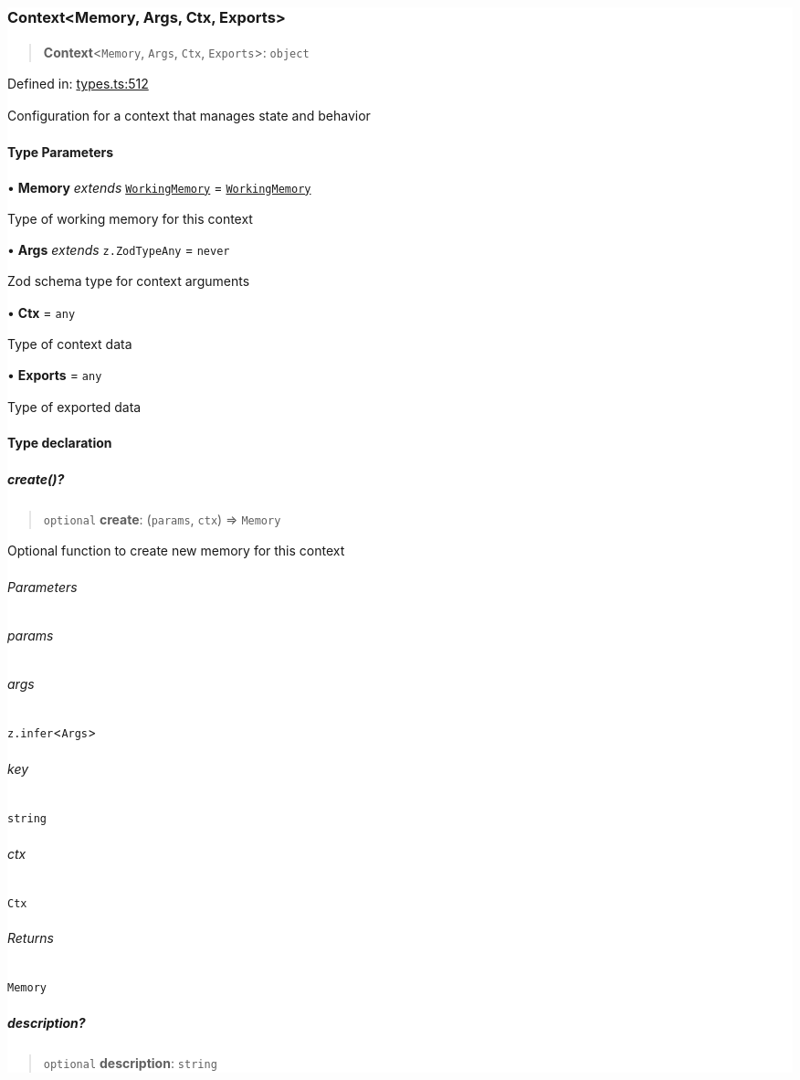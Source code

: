 ### Context\<Memory, Args, Ctx, Exports\>

> **Context**\<`Memory`, `Args`, `Ctx`, `Exports`\>: `object`

Defined in:
[types.ts:512](https://github.com/dojoengine/daydreams/blob/eb3bea941563a3e64aeaff9e7839c907c71e8359/packages/core/src/core/v1/types.ts#L512)

Configuration for a context that manages state and behavior

#### Type Parameters

• **Memory** _extends_ [`WorkingMemory`](globals.md#workingmemory) =
[`WorkingMemory`](globals.md#workingmemory)

Type of working memory for this context

• **Args** _extends_ `z.ZodTypeAny` = `never`

Zod schema type for context arguments

• **Ctx** = `any`

Type of context data

• **Exports** = `any`

Type of exported data

#### Type declaration

##### create()?

> `optional` **create**: (`params`, `ctx`) => `Memory`

Optional function to create new memory for this context

###### Parameters

###### params

###### args

`z.infer`\<`Args`\>

###### key

`string`

###### ctx

`Ctx`

###### Returns

`Memory`

##### description?

> `optional` **description**: `string`
